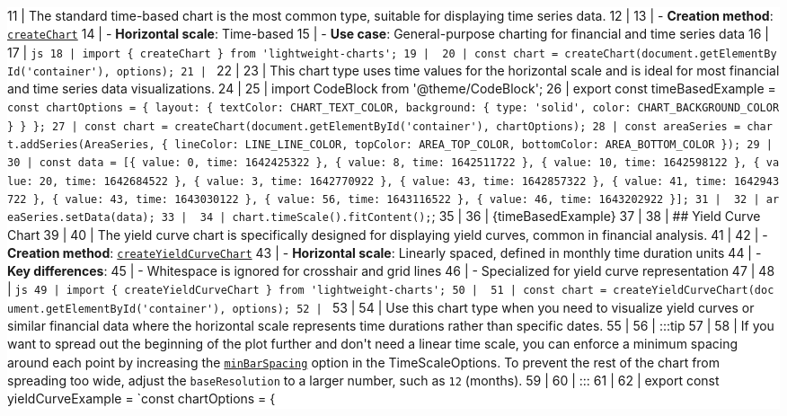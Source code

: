  11 | The standard time-based chart is the most common type, suitable for displaying time series data.
 12 | 
 13 | - **Creation method**: [`createChart`](api/functions/createChart)
 14 | - **Horizontal scale**: Time-based
 15 | - **Use case**: General-purpose charting for financial and time series data
 16 | 
 17 | ```js
 18 | import { createChart } from 'lightweight-charts';
 19 | 
 20 | const chart = createChart(document.getElementById('container'), options);
 21 | ```
 22 | 
 23 | This chart type uses time values for the horizontal scale and is ideal for most financial and time series data visualizations.
 24 | 
 25 | import CodeBlock from '@theme/CodeBlock';
 26 | export const timeBasedExample = `const chartOptions = { layout: { textColor: CHART_TEXT_COLOR, background: { type: 'solid', color: CHART_BACKGROUND_COLOR } } };
 27 | const chart = createChart(document.getElementById('container'), chartOptions);
 28 | const areaSeries = chart.addSeries(AreaSeries, { lineColor: LINE_LINE_COLOR, topColor: AREA_TOP_COLOR, bottomColor: AREA_BOTTOM_COLOR });
 29 | 
 30 | const data = [{ value: 0, time: 1642425322 }, { value: 8, time: 1642511722 }, { value: 10, time: 1642598122 }, { value: 20, time: 1642684522 }, { value: 3, time: 1642770922 }, { value: 43, time: 1642857322 }, { value: 41, time: 1642943722 }, { value: 43, time: 1643030122 }, { value: 56, time: 1643116522 }, { value: 46, time: 1643202922 }];
 31 | 
 32 | areaSeries.setData(data);
 33 | 
 34 | chart.timeScale().fitContent();`;
 35 | 
 36 | <CodeBlock className="language-js" replaceThemeConstants chart>{timeBasedExample}</CodeBlock>
 37 | 
 38 | ## Yield Curve Chart
 39 | 
 40 | The yield curve chart is specifically designed for displaying yield curves, common in financial analysis.
 41 | 
 42 | - **Creation method**: [`createYieldCurveChart`](api/functions/createYieldCurveChart)
 43 | - **Horizontal scale**: Linearly spaced, defined in monthly time duration units
 44 | - **Key differences**:
 45 |   - Whitespace is ignored for crosshair and grid lines
 46 |   - Specialized for yield curve representation
 47 | 
 48 | ```js
 49 | import { createYieldCurveChart } from 'lightweight-charts';
 50 | 
 51 | const chart = createYieldCurveChart(document.getElementById('container'), options);
 52 | ```
 53 | 
 54 | Use this chart type when you need to visualize yield curves or similar financial data where the horizontal scale represents time durations rather than specific dates.
 55 | 
 56 | :::tip
 57 | 
 58 | If you want to spread out the beginning of the plot further and don't need a linear time scale, you can enforce a minimum spacing around each point by increasing the [`minBarSpacing`](api/interfaces/TimeScaleOptions.md#minbarspacing) option in the TimeScaleOptions. To prevent the rest of the chart from spreading too wide, adjust the `baseResolution` to a larger number, such as `12` (months).
 59 | 
 60 | :::
 61 | 
 62 | export const yieldCurveExample = `const chartOptions = {